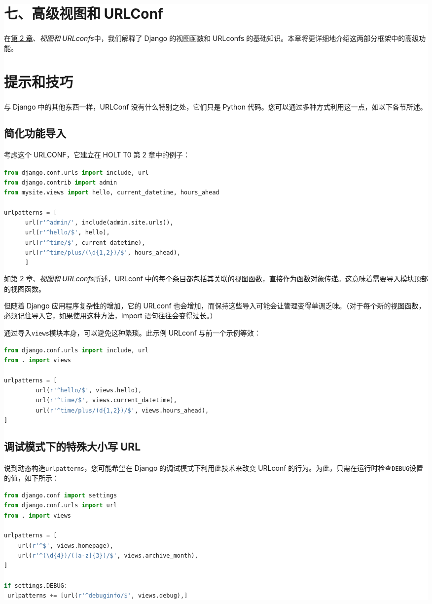 # 七、高级视图和 URLConf

在[第 2 章](02.html "Chapter 2. Views and URLconfs")、*视图和 URLconfs*中，我们解释了 Django 的视图函数和 URLconfs 的基础知识。本章将更详细地介绍这两部分框架中的高级功能。

# 提示和技巧

与 Django 中的其他东西一样，URLConf 没有什么特别之处，它们只是 Python 代码。您可以通过多种方式利用这一点，如以下各节所述。

## 简化功能导入

考虑这个 URLCONF，它建立在 HOLT T0 第 2 章中的例子：

```py
from django.conf.urls import include, url 
from django.contrib import admin 
from mysite.views import hello, current_datetime, hours_ahead 

urlpatterns = [ 
      url(r'^admin/', include(admin.site.urls)), 
      url(r'^hello/$', hello), 
      url(r'^time/$', current_datetime), 
      url(r'^time/plus/(\d{1,2})/$', hours_ahead), 
      ] 

```

如[第 2 章](02.html "Chapter 2. Views and URLconfs")、*视图和 URLconfs*所述，URLconf 中的每个条目都包括其关联的视图函数，直接作为函数对象传递。这意味着需要导入模块顶部的视图函数。

但随着 Django 应用程序复杂性的增加，它的 URLconf 也会增加，而保持这些导入可能会让管理变得单调乏味。（对于每个新的视图函数，必须记住导入它，如果使用这种方法，import 语句往往会变得过长。）

通过导入`views`模块本身，可以避免这种繁琐。此示例 URLconf 与前一个示例等效：

```py
from django.conf.urls import include, url 
from . import views 

urlpatterns = [ 
         url(r'^hello/$', views.hello), 
         url(r'^time/$', views.current_datetime), 
         url(r'^time/plus/(d{1,2})/$', views.hours_ahead), 
] 

```

## 调试模式下的特殊大小写 URL

说到动态构造`urlpatterns`，您可能希望在 Django 的调试模式下利用此技术来改变 URLconf 的行为。为此，只需在运行时检查`DEBUG`设置的值，如下所示：

```py
from django.conf import settings 
from django.conf.urls import url 
from . import views 

urlpatterns = [ 
    url(r'^$', views.homepage), 
    url(r'^(\d{4})/([a-z]{3})/$', views.archive_month), 
] 

if settings.DEBUG: 
 urlpatterns += [url(r'^debuginfo/$', views.debug),]

```
